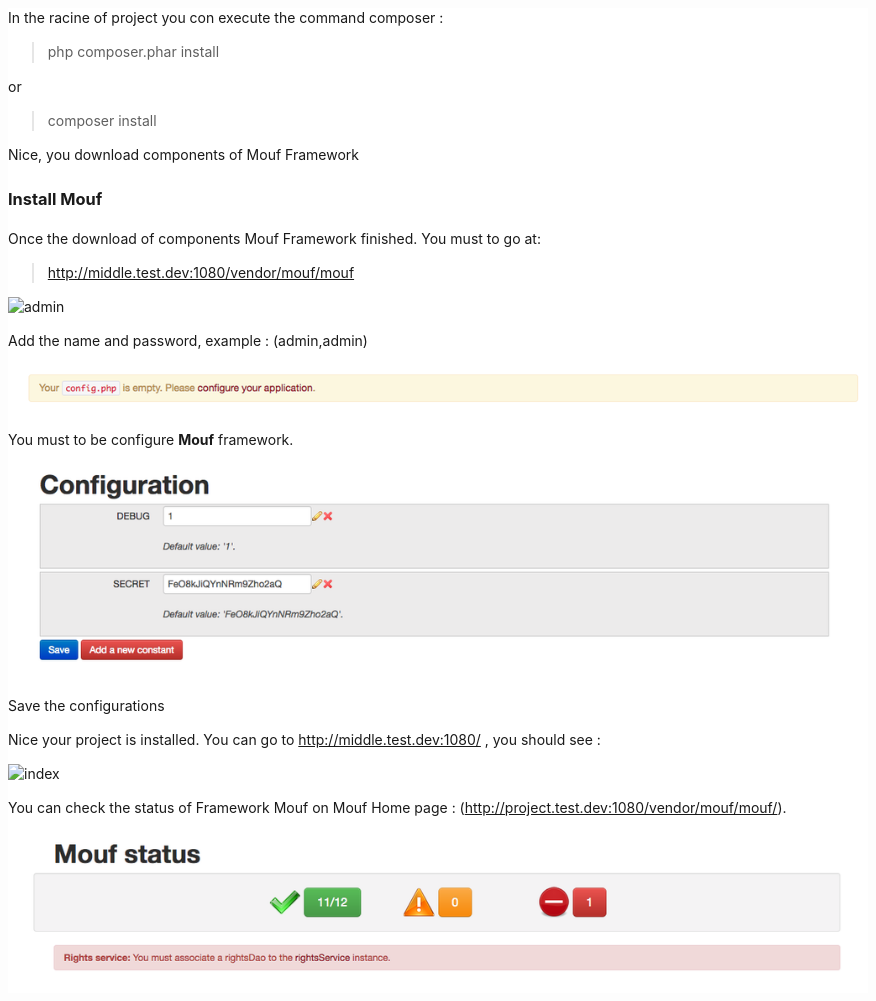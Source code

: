 In the racine of project you con execute the command composer :
>php composer.phar install

or

>composer install

Nice, you download components of Mouf Framework

### Install Mouf


Once the download of components Mouf Framework finished. You must to go at:

> http://middle.test.dev:1080/vendor/mouf/mouf

![admin](img/admin.png)

Add the name and password, example : (admin,admin)

![config](img/config.png)

You must to be configure **Mouf** framework.

![save_config](img/save_config.png)

Save the configurations

Nice your project is installed. You can go to http://middle.test.dev:1080/ , you should see :

![index](img/index.png)

You can check the status of Framework Mouf on Mouf Home page : (http://project.test.dev:1080/vendor/mouf/mouf/).

![mouf_status](img/mouf_status.png)
